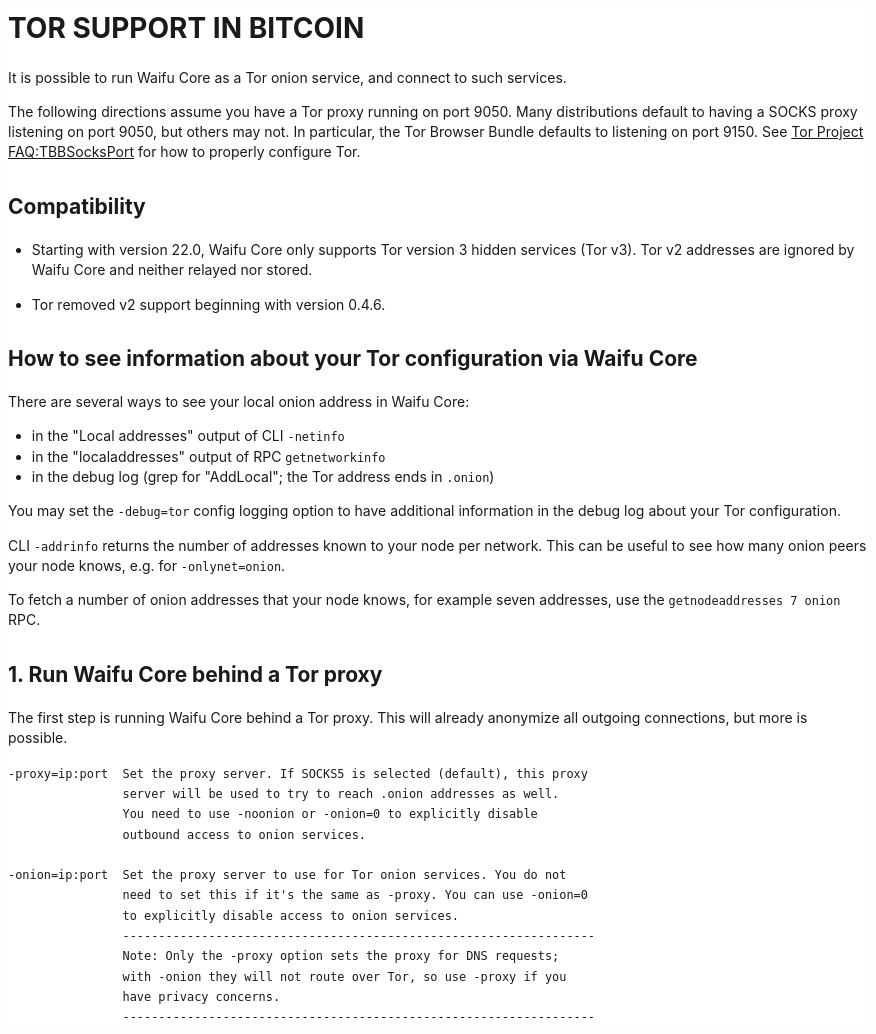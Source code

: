 # TOR SUPPORT IN BITCOIN

It is possible to run Waifu Core as a Tor onion service, and connect to such services.

The following directions assume you have a Tor proxy running on port 9050. Many distributions default to having a SOCKS proxy listening on port 9050, but others may not. In particular, the Tor Browser Bundle defaults to listening on port 9150. See [Tor Project FAQ:TBBSocksPort](https://www.torproject.org/docs/faq.html.en#TBBSocksPort) for how to properly
configure Tor.

## Compatibility

- Starting with version 22.0, Waifu Core only supports Tor version 3 hidden
  services (Tor v3). Tor v2 addresses are ignored by Waifu Core and neither
  relayed nor stored.

- Tor removed v2 support beginning with version 0.4.6.

## How to see information about your Tor configuration via Waifu Core

There are several ways to see your local onion address in Waifu Core:
- in the "Local addresses" output of CLI `-netinfo`
- in the "localaddresses" output of RPC `getnetworkinfo`
- in the debug log (grep for "AddLocal"; the Tor address ends in `.onion`)

You may set the `-debug=tor` config logging option to have additional
information in the debug log about your Tor configuration.

CLI `-addrinfo` returns the number of addresses known to your node per
network. This can be useful to see how many onion peers your node knows,
e.g. for `-onlynet=onion`.

To fetch a number of onion addresses that your node knows, for example seven
addresses, use the `getnodeaddresses 7 onion` RPC.

## 1. Run Waifu Core behind a Tor proxy

The first step is running Waifu Core behind a Tor proxy. This will already anonymize all
outgoing connections, but more is possible.

    -proxy=ip:port  Set the proxy server. If SOCKS5 is selected (default), this proxy
                    server will be used to try to reach .onion addresses as well.
                    You need to use -noonion or -onion=0 to explicitly disable
                    outbound access to onion services.

    -onion=ip:port  Set the proxy server to use for Tor onion services. You do not
                    need to set this if it's the same as -proxy. You can use -onion=0
                    to explicitly disable access to onion services.
                    ------------------------------------------------------------------
                    Note: Only the -proxy option sets the proxy for DNS requests;
                    with -onion they will not route over Tor, so use -proxy if you
                    have privacy concerns.
                    ------------------------------------------------------------------
